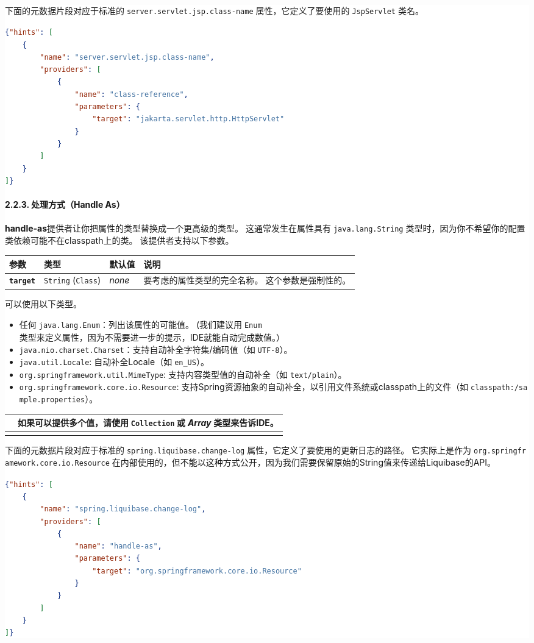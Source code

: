 下面的元数据片段对应于标准的 `server.servlet.jsp.class-name` 属性，它定义了要使用的 `JspServlet` 类名。

```json
{"hints": [
    {
        "name": "server.servlet.jsp.class-name",
        "providers": [
            {
                "name": "class-reference",
                "parameters": {
                    "target": "jakarta.servlet.http.HttpServlet"
                }
            }
        ]
    }
]}
```

#### 2.2.3. 处理方式（Handle As）

**handle-as**提供者让你把属性的类型替换成一个更高级的类型。 这通常发生在属性具有 `java.lang.String` 类型时，因为你不希望你的配置类依赖可能不在classpath上的类。 该提供者支持以下参数。

| 参数         | 类型               | 默认值 | 说明                                              |
| :----------- | :----------------- | :----- | :------------------------------------------------ |
| **`target`** | `String` (`Class`) | *none* | 要考虑的属性类型的完全名称。 这个参数是强制性的。 |

可以使用以下类型。

- 任何 `java.lang.Enum`：列出该属性的可能值。 (我们建议用 `Enum` 类型来定义属性，因为不需要进一步的提示，IDE就能自动完成数值。）
- `java.nio.charset.Charset`：支持自动补全字符集/编码值（如 `UTF-8`）。
- `java.util.Locale`: 自动补全Locale（如 `en_US`）。
- `org.springframework.util.MimeType`: 支持内容类型值的自动补全（如 `text/plain`）。
- `org.springframework.core.io.Resource`: 支持Spring资源抽象的自动补全，以引用文件系统或classpath上的文件（如 `classpath:/sample.properties`）。

|      | 如果可以提供多个值，请使用 `Collection` 或 *Array* 类型来告诉IDE。 |
| ---- | ------------------------------------------------------------ |
|      |                                                              |

下面的元数据片段对应于标准的 `spring.liquibase.change-log` 属性，它定义了要使用的更新日志的路径。 它实际上是作为 `org.springframework.core.io.Resource` 在内部使用的，但不能以这种方式公开，因为我们需要保留原始的String值来传递给Liquibase的API。

```json
{"hints": [
    {
        "name": "spring.liquibase.change-log",
        "providers": [
            {
                "name": "handle-as",
                "parameters": {
                    "target": "org.springframework.core.io.Resource"
                }
            }
        ]
    }
]}
```
